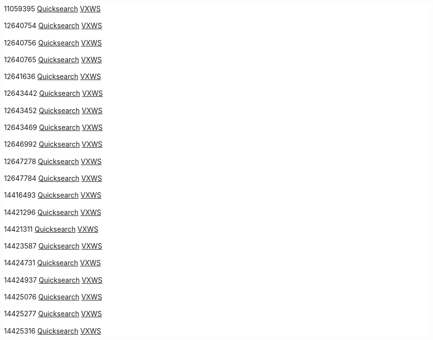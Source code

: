 11059395 [Quicksearch](https://search.library.yale.edu/catalog/11059395) [VXWS](http://prodorbis.library.yale.edu:7014/vxws/GetHoldingsService?bibId=11059395)

12640754 [Quicksearch](https://search.library.yale.edu/catalog/12640754) [VXWS](http://prodorbis.library.yale.edu:7014/vxws/GetHoldingsService?bibId=12640754)

12640756 [Quicksearch](https://search.library.yale.edu/catalog/12640756) [VXWS](http://prodorbis.library.yale.edu:7014/vxws/GetHoldingsService?bibId=12640756)

12640765 [Quicksearch](https://search.library.yale.edu/catalog/12640765) [VXWS](http://prodorbis.library.yale.edu:7014/vxws/GetHoldingsService?bibId=12640765)

12641636 [Quicksearch](https://search.library.yale.edu/catalog/12641636) [VXWS](http://prodorbis.library.yale.edu:7014/vxws/GetHoldingsService?bibId=12641636)

12643442 [Quicksearch](https://search.library.yale.edu/catalog/12643442) [VXWS](http://prodorbis.library.yale.edu:7014/vxws/GetHoldingsService?bibId=12643442)

12643452 [Quicksearch](https://search.library.yale.edu/catalog/12643452) [VXWS](http://prodorbis.library.yale.edu:7014/vxws/GetHoldingsService?bibId=12643452)

12643469 [Quicksearch](https://search.library.yale.edu/catalog/12643469) [VXWS](http://prodorbis.library.yale.edu:7014/vxws/GetHoldingsService?bibId=12643469)

12646992 [Quicksearch](https://search.library.yale.edu/catalog/12646992) [VXWS](http://prodorbis.library.yale.edu:7014/vxws/GetHoldingsService?bibId=12646992)

12647278 [Quicksearch](https://search.library.yale.edu/catalog/12647278) [VXWS](http://prodorbis.library.yale.edu:7014/vxws/GetHoldingsService?bibId=12647278)

12647784 [Quicksearch](https://search.library.yale.edu/catalog/12647784) [VXWS](http://prodorbis.library.yale.edu:7014/vxws/GetHoldingsService?bibId=12647784)

14416493 [Quicksearch](https://search.library.yale.edu/catalog/14416493) [VXWS](http://prodorbis.library.yale.edu:7014/vxws/GetHoldingsService?bibId=14416493)

14421296 [Quicksearch](https://search.library.yale.edu/catalog/14421296) [VXWS](http://prodorbis.library.yale.edu:7014/vxws/GetHoldingsService?bibId=14421296)

14421311 [Quicksearch](https://search.library.yale.edu/catalog/14421311) [VXWS](http://prodorbis.library.yale.edu:7014/vxws/GetHoldingsService?bibId=14421311)

14423587 [Quicksearch](https://search.library.yale.edu/catalog/14423587) [VXWS](http://prodorbis.library.yale.edu:7014/vxws/GetHoldingsService?bibId=14423587)

14424731 [Quicksearch](https://search.library.yale.edu/catalog/14424731) [VXWS](http://prodorbis.library.yale.edu:7014/vxws/GetHoldingsService?bibId=14424731)

14424937 [Quicksearch](https://search.library.yale.edu/catalog/14424937) [VXWS](http://prodorbis.library.yale.edu:7014/vxws/GetHoldingsService?bibId=14424937)

14425076 [Quicksearch](https://search.library.yale.edu/catalog/14425076) [VXWS](http://prodorbis.library.yale.edu:7014/vxws/GetHoldingsService?bibId=14425076)

14425277 [Quicksearch](https://search.library.yale.edu/catalog/14425277) [VXWS](http://prodorbis.library.yale.edu:7014/vxws/GetHoldingsService?bibId=14425277)

14425316 [Quicksearch](https://search.library.yale.edu/catalog/14425316) [VXWS](http://prodorbis.library.yale.edu:7014/vxws/GetHoldingsService?bibId=14425316)
